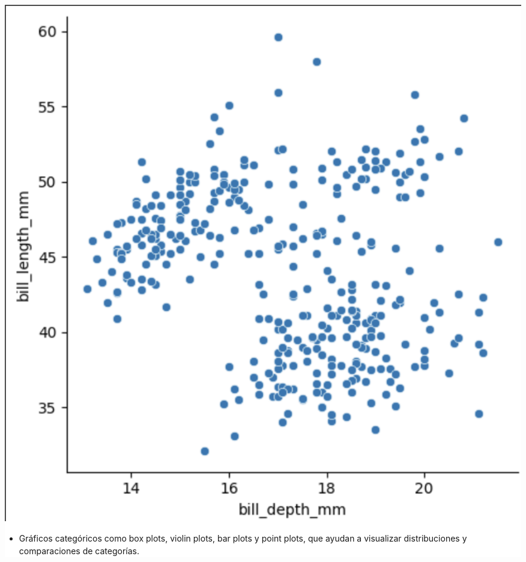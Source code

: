 ![alt text](image-2.png)
- Gráficos categóricos como box plots, violin plots, bar plots y point plots, que ayudan a visualizar distribuciones y comparaciones de categorías.